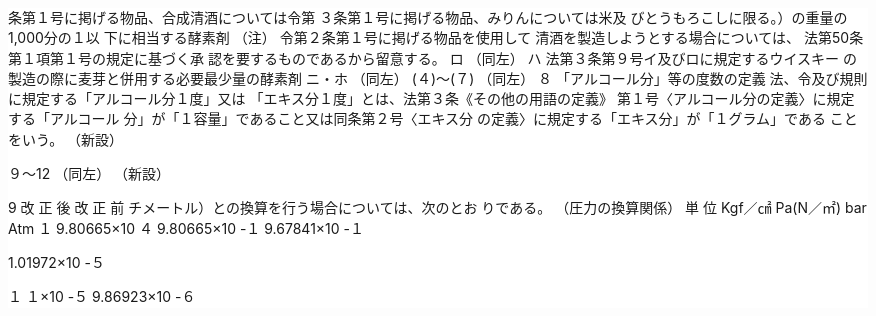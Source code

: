 条第１号に掲げる物品、合成清酒については令第
３条第１号に掲げる物品、みりんについては米及
びとうもろこしに限る。）の重量の1,000分の１以
下に相当する酵素剤
（注） 令第２条第１号に掲げる物品を使用して
清酒を製造しようとする場合については、
法第50条第１項第１号の規定に基づく承
認を要するものであるから留意する。
ロ （同左）
ハ 法第３条第９号イ及びロに規定するウイスキー
の製造の際に麦芽と併用する必要最少量の酵素剤
ニ・ホ （同左）
(４)～(７) （同左）
８ 「アルコール分」等の度数の定義
 法、令及び規則に規定する「アルコール分１度」又は
「エキス分１度」とは、法第３条《その他の用語の定義》
第１号〈アルコール分の定義〉に規定する「アルコール
分」が「１容量」であること又は同条第２号〈エキス分
の定義〉に規定する「エキス分」が「１グラム」である
ことをいう。
（新設）









９～12 （同左）
（新設）









9
改 正 後 改 正 前
チメートル）との換算を行う場合については、次のとお
りである。
（圧力の換算関係）
単 位 Kgf／㎠ Pa(N／㎡) bar Atm
１ 9.80665×10
４
 9.80665×10
-１
 9.67841×10
-１

1.01972×10
-５

１
１×10
-５
 9.86923×10
-６

